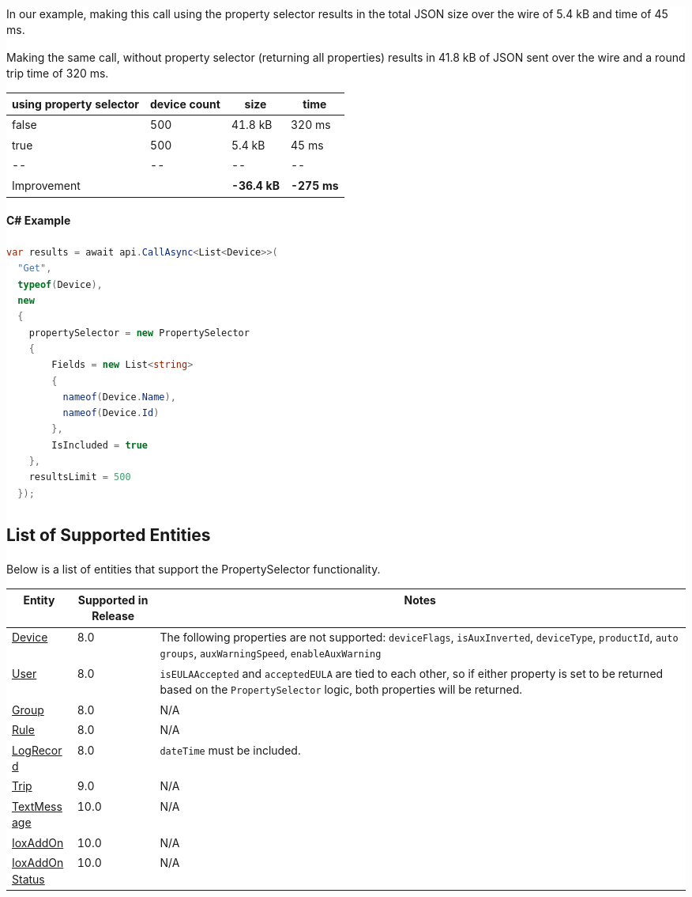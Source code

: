 In our example, making this call using the property selector results in the total JSON size over the wire of 5.4 kB and time of 45 ms.

Making the same call, without property selector (returning all properties) results in 41.8 kB of JSON sent over the wire and a round trip time of 320 ms.

| using property selector |device count| size | time |
|--|--|--|--|
|false|500|41.8 kB|320 ms|
|true|500|5.4 kB|45 ms|
|--|--|--|--|
|Improvement||**-36.4 kB**|**-275 ms**|

#### C# Example

```csharp
var results = await api.CallAsync<List<Device>>(
  "Get",
  typeof(Device),
  new
  {
    propertySelector = new PropertySelector
    {
        Fields = new List<string>
        {
          nameof(Device.Name),
          nameof(Device.Id)
        },
        IsIncluded = true
    },
    resultsLimit = 500
  });
```

## List of Supported Entities

Below is a list of entities that support the PropertySelector functionality.

| **Entity** | **Supported in Release** | **Notes**
| --- | --- | -- |
| [Device]({{site.baseurl}}/software/api/reference/#Device) | 8.0 | The following properties are not supported: `deviceFlags`, `isAuxInverted`, `deviceType`, `productId`, `autogroups`, `auxWarningSpeed`, `enableAuxWarning`
| [User]({{site.baseurl}}/software/api/reference/#User) | 8.0 | `isEULAAccepted` and `acceptedEULA` are tied to each other, so if either property is set to be returned based on the `PropertySelector` logic, both properties will be returned.
| [Group]({{site.baseurl}}/software/api/reference/#Group) | 8.0 | N/A
| [Rule]({{site.baseurl}}/software/api/reference/#Rule) | 8.0 | N/A
| [LogRecord]({{site.baseurl}}/software/api/reference/#LogRecord) | 8.0 | `dateTime` must be included.
| [Trip]({{site.baseurl}}/software/api/reference/#Trip) | 9.0 | N/A
| [TextMessage]({{site.baseurl}}/software/api/reference/#TextMessage) | 10.0 | N/A
| [IoxAddOn]({{site.baseurl}}/software/api/reference/#IoxAddOn) | 10.0 | N/A
| [IoxAddOnStatus]({{site.baseurl}}/software/api/reference/#IoxAddOnStatus) | 10.0 | N/A
